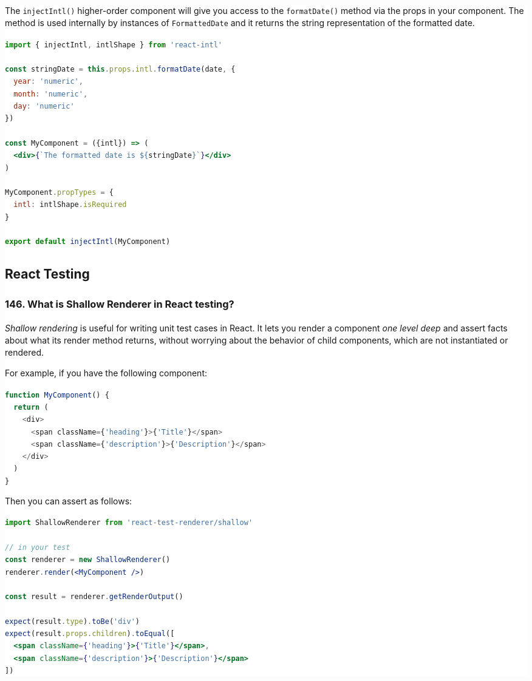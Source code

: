The `injectIntl()` higher-order component will give you access to the `formatDate()` method via the props in your component. The method is used internally by instances of `FormattedDate` and it returns the string representation of the formatted date.

```jsx harmony
import { injectIntl, intlShape } from 'react-intl'

const stringDate = this.props.intl.formatDate(date, {
  year: 'numeric',
  month: 'numeric',
  day: 'numeric'
})

const MyComponent = ({intl}) => (
  <div>{`The formatted date is ${stringDate}`}</div>
)

MyComponent.propTypes = {
  intl: intlShape.isRequired
}

export default injectIntl(MyComponent)
```

## React Testing

### 146. What is Shallow Renderer in React testing?

*Shallow rendering* is useful for writing unit test cases in React. It lets you render a component *one level deep* and assert facts about what its render method returns, without worrying about the behavior of child components, which are not instantiated or rendered.

For example, if you have the following component:

```javascript
function MyComponent() {
  return (
    <div>
      <span className={'heading'}>{'Title'}</span>
      <span className={'description'}>{'Description'}</span>
    </div>
  )
}
```

Then you can assert as follows:

```jsx harmony
import ShallowRenderer from 'react-test-renderer/shallow'

// in your test
const renderer = new ShallowRenderer()
renderer.render(<MyComponent />)

const result = renderer.getRenderOutput()

expect(result.type).toBe('div')
expect(result.props.children).toEqual([
  <span className={'heading'}>{'Title'}</span>,
  <span className={'description'}>{'Description'}</span>
])
```
